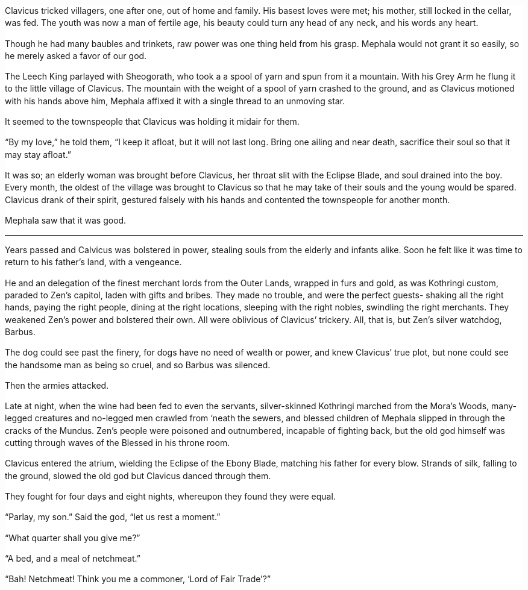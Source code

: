 Clavicus tricked villagers, one after one, out of home and family. His basest loves were met; his mother, still locked in the cellar, was fed. The youth was now a man of fertile age, his beauty could turn any head of any neck, and his words any heart. 

Though he had many baubles and trinkets, raw power was one thing held from his grasp. Mephala would not grant it so easily, so he merely asked a favor of our god.

The Leech King parlayed with Sheogorath, who took a a spool of yarn and spun from it a mountain. With his Grey Arm he flung it to the little village of Clavicus. The mountain with the weight of a spool of yarn crashed to the ground, and as Clavicus motioned with his hands above him, Mephala affixed it with a single thread to an unmoving star.

It seemed to the townspeople that Clavicus was holding it midair for them. 

“By my love,” he told them, “I keep it afloat, but it will not last long. Bring one ailing and near death, sacrifice their soul so that it may stay afloat.”

It was so; an elderly woman was brought before Clavicus, her throat slit with the Eclipse Blade, and soul drained into the boy. Every month, the oldest of the village was brought to Clavicus so that he may take of their souls and the young would be spared. Clavicus drank of their spirit, gestured falsely with his hands and contented the townspeople for another month.

Mephala saw that it was good.

----------

Years passed and Calvicus was bolstered in power, stealing souls from the elderly and infants alike. Soon he felt like it was time to return to his father’s land, with a vengeance. 

He and an delegation of the finest merchant lords from the Outer Lands, wrapped in furs and gold, as was Kothringi custom, paraded to Zen’s capitol, laden with gifts and bribes. They made no trouble, and were the perfect guests- shaking all the right hands, paying the right people, dining at the right locations, sleeping with the right nobles, swindling the right merchants. They weakened Zen’s power and bolstered their own. All were oblivious of Clavicus’ trickery. All, that is, but Zen’s silver watchdog, Barbus. 

The dog could see past the finery, for dogs have no need of wealth or power, and knew Clavicus’ true plot, but none could see the handsome man as being so cruel, and so Barbus was silenced.

Then the armies attacked. 

Late at night, when the wine had been fed to even the servants, silver-skinned Kothringi marched from the Mora’s Woods, many-legged creatures and no-legged men crawled from ‘neath the sewers, and blessed children of Mephala slipped in through the cracks of the Mundus. Zen’s people were poisoned and outnumbered, incapable of fighting back, but the old god himself was cutting through waves of the Blessed in his throne room. 

Clavicus entered the atrium, wielding the Eclipse of the Ebony Blade, matching his father for every blow. Strands of silk, falling to the ground, slowed the old god but Clavicus danced through them. 

They fought for four days and eight nights, whereupon they found they were equal. 

“Parlay, my son.” Said the god, “let us rest a moment.”

“What quarter shall you give me?”

“A bed, and a meal of netchmeat.”

“Bah! Netchmeat! Think you me a commoner, ‘Lord of Fair Trade’?”
